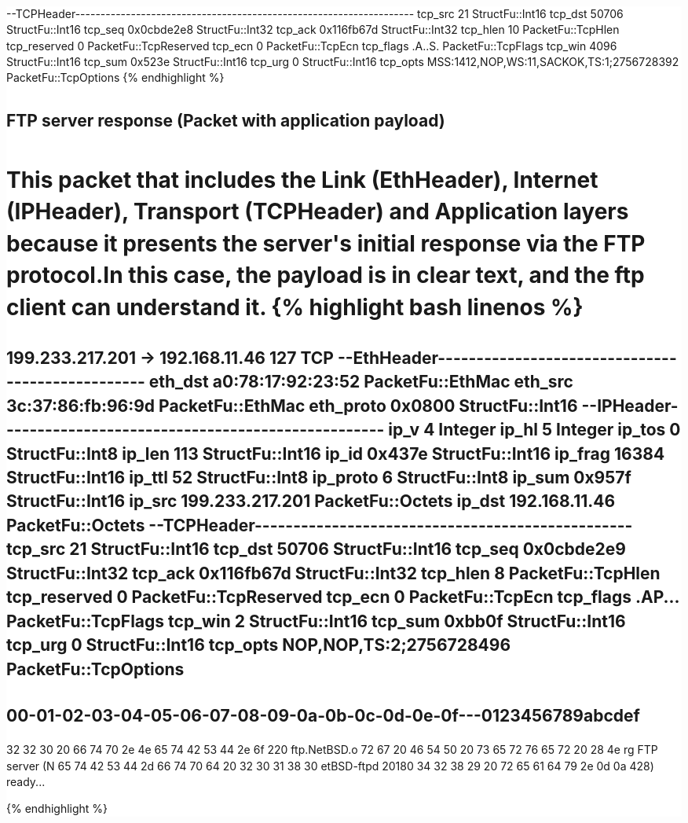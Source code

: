 --TCPHeader-------------------------------------------------------------------
  tcp_src      21                                        StructFu::Int16
  tcp_dst      50706                                     StructFu::Int16
  tcp_seq      0x0cbde2e8                                StructFu::Int32
  tcp_ack      0x116fb67d                                StructFu::Int32
  tcp_hlen     10                                        PacketFu::TcpHlen
  tcp_reserved 0                                         PacketFu::TcpReserved
  tcp_ecn      0                                         PacketFu::TcpEcn
  tcp_flags    .A..S.                                    PacketFu::TcpFlags
  tcp_win      4096                                      StructFu::Int16
  tcp_sum      0x523e                                    StructFu::Int16
  tcp_urg      0                                         StructFu::Int16
  tcp_opts     MSS:1412,NOP,WS:11,SACKOK,TS:1;2756728392 PacketFu::TcpOptions
{% endhighlight %}

## FTP server response (Packet with application payload)
This packet that includes the Link (EthHeader), Internet (IPHeader), Transport (TCPHeader) and Application layers because it presents the server's initial response via the FTP protocol.In this case, the payload is in clear text, and the ftp client can understand it.
{% highlight bash linenos %}
================================================================================
199.233.217.201 -> 192.168.11.46   127  TCP
--EthHeader-------------------------------------------------
  eth_dst      a0:78:17:92:23:52       PacketFu::EthMac
  eth_src      3c:37:86:fb:96:9d       PacketFu::EthMac
  eth_proto    0x0800                  StructFu::Int16
--IPHeader--------------------------------------------------
  ip_v         4                       Integer
  ip_hl        5                       Integer
  ip_tos       0                       StructFu::Int8
  ip_len       113                     StructFu::Int16
  ip_id        0x437e                  StructFu::Int16
  ip_frag      16384                   StructFu::Int16
  ip_ttl       52                      StructFu::Int8
  ip_proto     6                       StructFu::Int8
  ip_sum       0x957f                  StructFu::Int16
  ip_src       199.233.217.201         PacketFu::Octets
  ip_dst       192.168.11.46           PacketFu::Octets
--TCPHeader-------------------------------------------------
  tcp_src      21                      StructFu::Int16
  tcp_dst      50706                   StructFu::Int16
  tcp_seq      0x0cbde2e9              StructFu::Int32
  tcp_ack      0x116fb67d              StructFu::Int32
  tcp_hlen     8                       PacketFu::TcpHlen
  tcp_reserved 0                       PacketFu::TcpReserved
  tcp_ecn      0                       PacketFu::TcpEcn
  tcp_flags    .AP...                  PacketFu::TcpFlags
  tcp_win      2                       StructFu::Int16
  tcp_sum      0xbb0f                  StructFu::Int16
  tcp_urg      0                       StructFu::Int16
  tcp_opts     NOP,NOP,TS:2;2756728496 PacketFu::TcpOptions
------------------------------------------------------------------
00-01-02-03-04-05-06-07-08-09-0a-0b-0c-0d-0e-0f---0123456789abcdef
------------------------------------------------------------------
32 32 30 20 66 74 70 2e 4e 65 74 42 53 44 2e 6f   220 ftp.NetBSD.o
72 67 20 46 54 50 20 73 65 72 76 65 72 20 28 4e   rg FTP server (N
65 74 42 53 44 2d 66 74 70 64 20 32 30 31 38 30   etBSD-ftpd 20180
34 32 38 29 20 72 65 61 64 79 2e 0d 0a            428) ready...

{% endhighlight %}
